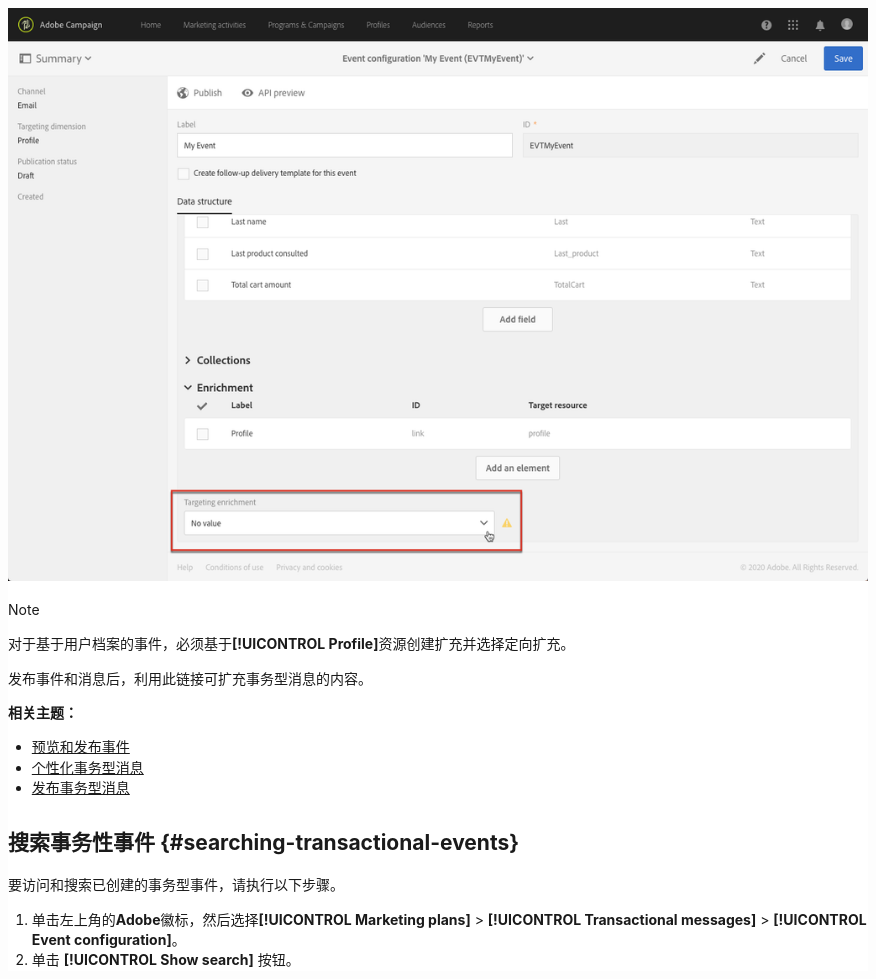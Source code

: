    ![](assets/message-center_marketing_targeting_enrichment.png)

   >[!NOTE]
   >
   >对于基于用户档案的事件，必须基于&#x200B;**[!UICONTROL Profile]**&#x200B;资源创建扩充并选择定向扩充。

发布事件和消息后，利用此链接可扩充事务型消息的内容。

**相关主题：**

* [预览和发布事件](../../channels/using/publishing-transactional-event.md#previewing-and-publishing-the-event)
* [个性化事务型消息](../../channels/using/editing-transactional-message.md#personalizing-a-transactional-message)
* [发布事务型消息](../../channels/using/publishing-transactional-message.md#publishing-a-transactional-message)

## 搜索事务性事件 {#searching-transactional-events}

要访问和搜索已创建的事务型事件，请执行以下步骤。

1. 单击左上角的&#x200B;**Adobe**&#x200B;徽标，然后选择&#x200B;**[!UICONTROL Marketing plans]** > **[!UICONTROL Transactional messages]** > **[!UICONTROL Event configuration]**。
1. 单击 **[!UICONTROL Show search]** 按钮。
